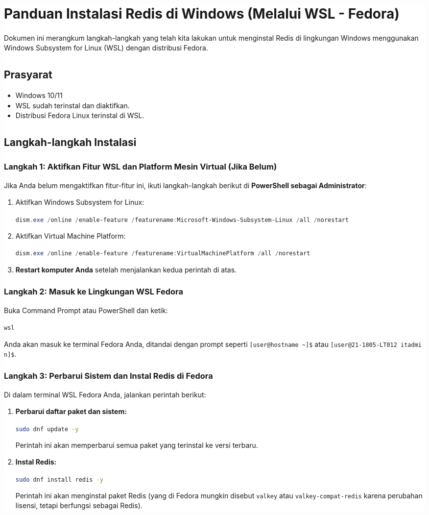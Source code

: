 # Panduan Instalasi Redis di Windows (Melalui WSL - Fedora)

Dokumen ini merangkum langkah-langkah yang telah kita lakukan untuk menginstal Redis di lingkungan Windows menggunakan Windows Subsystem for Linux (WSL) dengan distribusi Fedora.

## Prasyarat

*   Windows 10/11
*   WSL sudah terinstal dan diaktifkan.
*   Distribusi Fedora Linux terinstal di WSL.

## Langkah-langkah Instalasi

### Langkah 1: Aktifkan Fitur WSL dan Platform Mesin Virtual (Jika Belum)

Jika Anda belum mengaktifkan fitur-fitur ini, ikuti langkah-langkah berikut di **PowerShell sebagai Administrator**:

1.  Aktifkan Windows Subsystem for Linux:
    ```powershell
    dism.exe /online /enable-feature /featurename:Microsoft-Windows-Subsystem-Linux /all /norestart
    ```
2.  Aktifkan Virtual Machine Platform:
    ```powershell
    dism.exe /online /enable-feature /featurename:VirtualMachinePlatform /all /norestart
    ```
3.  **Restart komputer Anda** setelah menjalankan kedua perintah di atas.

### Langkah 2: Masuk ke Lingkungan WSL Fedora

Buka Command Prompt atau PowerShell dan ketik:

```bash
wsl
```

Anda akan masuk ke terminal Fedora Anda, ditandai dengan prompt seperti `[user@hostname ~]$` atau `[user@21-1805-LT012 itadmin]$`.

### Langkah 3: Perbarui Sistem dan Instal Redis di Fedora

Di dalam terminal WSL Fedora Anda, jalankan perintah berikut:

1.  **Perbarui daftar paket dan sistem:**
    ```bash
    sudo dnf update -y
    ```
    Perintah ini akan memperbarui semua paket yang terinstal ke versi terbaru.

2.  **Instal Redis:**
    ```bash
    sudo dnf install redis -y
    ```
    Perintah ini akan menginstal paket Redis (yang di Fedora mungkin disebut `valkey` atau `valkey-compat-redis` karena perubahan lisensi, tetapi berfungsi sebagai Redis).
